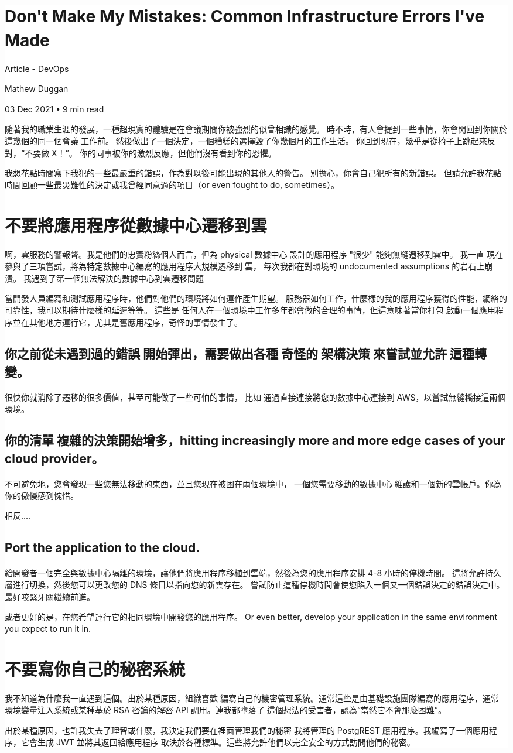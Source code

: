 # Don't Make My Mistakes: Common Infrastructure Errors I've Made

Article - DevOps

Mathew Duggan

03 Dec 2021 • 9 min read

隨著我的職業生涯的發展，一種超現實的體驗是在會議期間你被強烈的似曾相識的感覺。 時不時，有人會提到一些事情，你會閃回到你關於這幾個的同一個會議 工作前。 然後做出了一個決定，一個糟糕的選擇毀了你幾個月的工作生活。
你回到現在，幾乎是從椅子上跳起來反對，“不要做 X！”。 你的同事被你的激烈反應，但他們沒有看到你的恐懼。

我想花點時間寫下我犯的一些最嚴重的錯誤，作為對以後可能出現的其他人的警告。 別擔心，你會自己犯所有的新錯誤。 但請允許我花點時間回顧一些最災難性的決定或我曾經同意過的項目（or even fought to do, sometimes）。

# 不要將應用程序從數據中心遷移到雲

啊，雲服務的警報聲。我是他們的忠實粉絲個人而言，但為 physical 數據中心 設計的應用程序 "很少" 能夠無縫遷移到雲中。 我一直 現在參與了三項嘗試，將為特定數據中心編寫的應用程序大規模遷移到 雲， 每次我都在對環境的
undocumented assumptions 的岩石上崩潰。 我遇到了第一個無法解決的數據中心到雲遷移問題

當開發人員編寫和測試應用程序時，他們對他們的環境將如何運作產生期望。 服務器如何工作，什麼樣的我的應用程序獲得的性能，網絡的可靠性，我可以期待什麼樣的延遲等等。 這些是 任何人在一個環境中工作多年都會做的合理的事情，但這意味著當你打包
啟動一個應用程序並在其他地方運行它，尤其是舊應用程序，奇怪的事情發生了。

## 你之前從未遇到過的錯誤 開始彈出，需要做出各種 奇怪的 架構決策 來嘗試並允許 這種轉變。

很快你就消除了遷移的很多價值，甚至可能做了一些可怕的事情， 比如 通過直接連接將您的數據中心連接到 AWS，以嘗試無縫橋接這兩個環境。

## 你的清單 複雜的決策開始增多，hitting increasingly more and more edge cases of your cloud provider。

不可避免地，您會發現一些您無法移動的東西，並且您現在被困在兩個環境中， 一個您需要移動的數據中心 維護和一個新的雲帳戶。你為你的傲慢感到惋惜。

相反....

## Port the application to the cloud.

給開發者一個完全與數據中心隔離的環境，讓他們將應用程序移植到雲端，然後為您的應用程序安排 4-8 小時的停機時間。 這將允許持久層進行切換，然後您可以更改您的 DNS 條目以指向您的新雲存在。
嘗試防止這種停機時間會使您陷入一個又一個錯誤決定的錯誤決定中。最好咬緊牙關繼續前進。

或者更好的是，在您希望運行它的相同環境中開發您的應用程序。 Or even better, develop your application in the same environment you expect to run it in.

# 不要寫你自己的秘密系統

我不知道為什麼我一直遇到這個。出於某種原因，組織喜歡 編寫自己的機密管理系統。通常這些是由基礎設施團隊編寫的應用程序，通常 環境變量注入系統或某種基於 RSA 密鑰的解密 API 調用。連我都墮落了
這個想法的受害者，認為“當然它不會那麼困難”。

出於某種原因，也許我失去了理智或什麼，我決定我們要在裡面管理我們的秘密 我將管理的 PostgREST 應用程序。我編寫了一個應用程序，它會生成 JWT 並將其返回給應用程序 取決於各種標準。這些將允許他們以完全安全的方式訪問他們的秘密。
